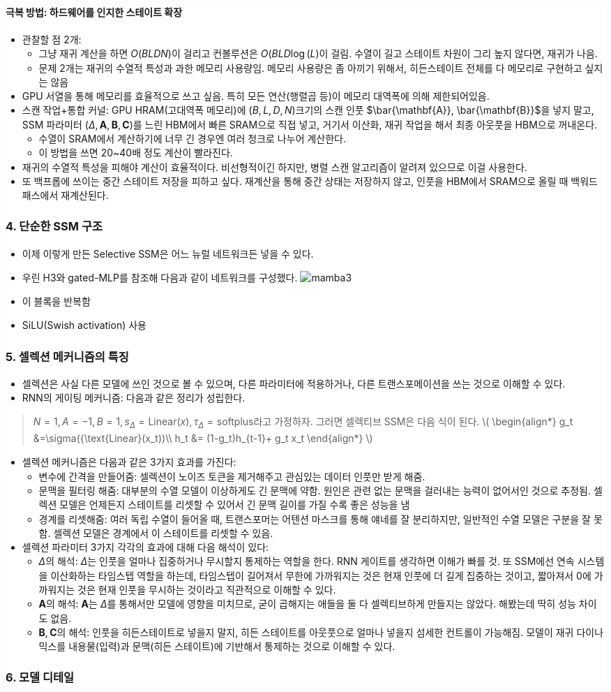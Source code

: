 #### 극복 방법: 하드웨어를 인지한 스테이트 확장

- 관찰할 점 2개:
    - 그냥 재귀 계산을 하면 $O(BLDN)$이 걸리고 컨볼루션은 $O(BLD\log(L)$이 걸림. 수열이 길고 스테이트 차원이 그리 높지 않다면, 재귀가 나음.
    - 문제 2개는 재귀의 수열적 특성과 과한 메모리 사용량임. 메모리 사용량은 좀 아끼기 위해서, 히든스테이트 전체를 다 메모리로 구현하고 싶지는 않음
- GPU 서열을 통해 메모리를 효율적으로 쓰고 싶음. 특히 모든 연산(행렬곱 등)이 메모리 대역폭에 의해 제한되어있음.
- 스캔 작업+통합 커널: GPU HRAM(고대역폭 메모리)에 $(B, L, D, N)$크기의 스캔 인풋 $\bar{\mathbf{A}}, \bar{\mathbf{B}}$을 넣지 말고,  SSM 파라미터 $(\Delta, \mathbf{A}, \mathbf{B}, \mathbf{C})$를 느린 HBM에서 빠른 SRAM으로 직접 넣고, 거기서 이산화, 재귀 작업을 해서 최종 아웃풋을 HBM으로 꺼내온다.
    - 수열이 SRAM에서 계산하기에 너무 긴 경우엔 여러 청크로 나누어 계산한다.
    - 이 방법을 쓰면 20~40배 정도 계산이 빨라진다.
- 재귀의 수열적 특성을 피해야 계산이 효율적이다. 비선형적이긴 하지만, 병렬 스캔 알고리즘이 알려져 있으므로 이걸 사용한다.
- 또 백프롭에 쓰이는 중간 스테이트 저장을 피하고 싶다. 재계산을 통해 중간 상태는 저장하지 않고, 인풋을 HBM에서 SRAM으로 올릴 때 백워드 패스에서 재계산된다.

### 4. 단순한 SSM 구조

- 이제 이렇게 만든 Selective SSM은 어느 뉴럴 네트워크든 넣을 수 있다.
- 우린 H3와 gated-MLP를 참조해 다음과 같이 네트워크를 구성했다.
![mamba3](https://github.com/user-attachments/assets/278d055c-5d52-41f0-a76a-584c09178445)

- 이 블록을 반복함
- SiLU(Swish activation) 사용

### 5. 셀렉션 메커니즘의 특징

- 셀렉션은 사실 다른 모델에 쓰인 것으로 볼 수 있으며, 다른 파라미터에 적용하거나, 다른 트랜스포메이션을 쓰는 것으로 이해할 수 있다.
- RNN의 게이팅 메커니즘: 다음과 같은 정리가 성립한다.

>$N=1, A=-1, B=1, s_\Delta=\text{Linear}(x), \tau_\Delta=\text{softplus}$라고 가정하자. 그러면 셀렉티브 SSM은 다음 식이 된다.
\\(
\begin{align*} g\_t &=\sigma({\text{Linear}(x\_t))\\\ h\_t &= (1-g\_t)h\_{t-1}+ g\_t x\_t \end{align*}
\\)

- 셀렉션 메커니즘은 다음과 같은 3가지 효과를 가진다:
    - 변수에 간격을 만들어줌: 셀렉션이 노이즈 토큰을 제거해주고 관심있는 데이터 인풋만 받게 해줌.
    - 문맥을 필터링 해줌: 대부분의 수열 모델이 이상하게도 긴 문맥에 약함. 원인은 관련 없는 문맥을 걸러내는 능력이 없어서인 것으로 추정됨. 셀렉션 모델은 언제든지 스테이트를 리셋할 수 있어서 긴 문맥 길이를 가질 수록 좋은 성능을 냄
    - 경계를 리셋해줌: 여러 독립 수열이 들어올 때, 트랜스포머는 어텐션 마스크를 통해 얘네를 잘 분리하지만, 일반적인 수열 모델은 구분을 잘 못함. 셀렉션 모델은 경계에서 이 스테이트를 리셋할 수 있음.
- 셀렉션 파라미터 3가지 각각의 효과에 대해 다음 해석이 있다:
    - $\Delta$의 해석: $\Delta$는 인풋을 얼마나 집중하거나 무시할지 통제하는 역할을 한다. RNN 게이트를 생각하면 이해가 빠를 것. 또 SSM에선 연속 시스템을 이산화하는 타임스텝 역할을 하는데, 타임스텝이 길어져서 무한에 가까워지는 것은 현재 인풋에 더 길게 집중하는 것이고, 짧아져서 0에 가까워지는 것은 현재 인풋을 무시하는 것이라고 직관적으로 이해할 수 있다.
    - $\mathbf{A}$의 해석: $\mathbf{A}$는 $\Delta$를 통해서만 모델에 영향을 미치므로, 굳이 곱해지는 애들을 둘 다 셀렉티브하게 만들지는 않았다. 해봤는데 딱히 성능 차이도 없음.
    - $\mathbf{B}, \mathbf{C}$의 해석: 인풋을 히든스테이트로 넣을지 말지, 히든 스테이트를 아웃풋으로 얼마나 넣을지 섬세한 컨트롤이 가능해짐. 모델이 재귀 다이나믹스를 내용물(입력)과 문맥(히든 스테이트)에 기반해서 통제하는 것으로 이해할 수 있다.

### 6. 모델 디테일
